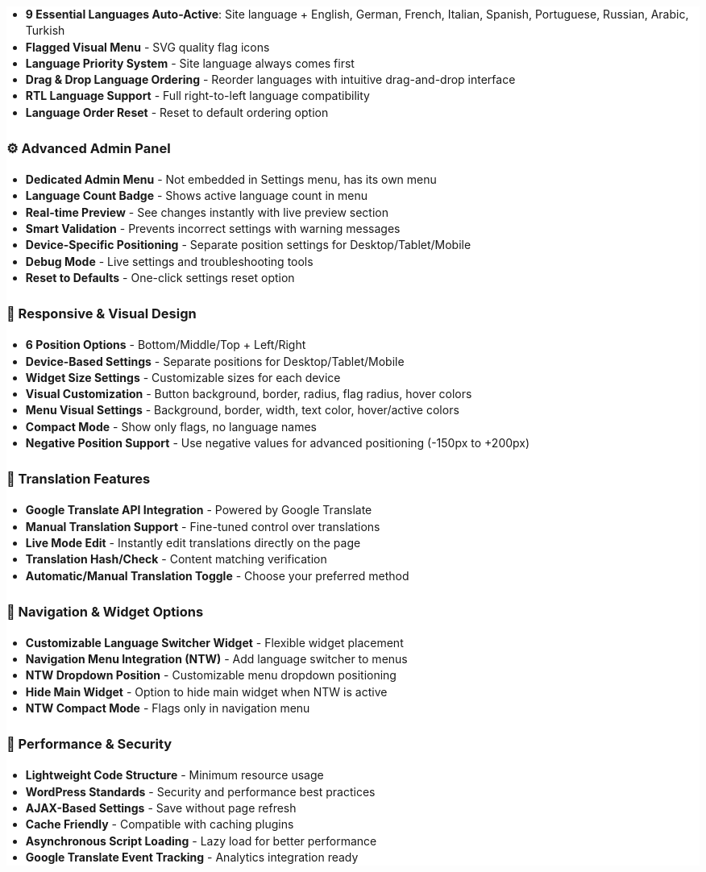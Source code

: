 - **9 Essential Languages Auto-Active**: Site language + English, German, French, Italian, Spanish, Portuguese, Russian, Arabic, Turkish
- **Flagged Visual Menu** - SVG quality flag icons
- **Language Priority System** - Site language always comes first
- **Drag & Drop Language Ordering** - Reorder languages with intuitive drag-and-drop interface
- **RTL Language Support** - Full right-to-left language compatibility
- **Language Order Reset** - Reset to default ordering option

### ⚙️ Advanced Admin Panel

- **Dedicated Admin Menu** - Not embedded in Settings menu, has its own menu
- **Language Count Badge** - Shows active language count in menu
- **Real-time Preview** - See changes instantly with live preview section
- **Smart Validation** - Prevents incorrect settings with warning messages
- **Device-Specific Positioning** - Separate position settings for Desktop/Tablet/Mobile
- **Debug Mode** - Live settings and troubleshooting tools
- **Reset to Defaults** - One-click settings reset option

### 📱 Responsive & Visual Design

- **6 Position Options** - Bottom/Middle/Top + Left/Right
- **Device-Based Settings** - Separate positions for Desktop/Tablet/Mobile
- **Widget Size Settings** - Customizable sizes for each device
- **Visual Customization** - Button background, border, radius, flag radius, hover colors
- **Menu Visual Settings** - Background, border, width, text color, hover/active colors
- **Compact Mode** - Show only flags, no language names
- **Negative Position Support** - Use negative values for advanced positioning (-150px to +200px)

### 🔧 Translation Features

- **Google Translate API Integration** - Powered by Google Translate
- **Manual Translation Support** - Fine-tuned control over translations
- **Live Mode Edit** - Instantly edit translations directly on the page
- **Translation Hash/Check** - Content matching verification
- **Automatic/Manual Translation Toggle** - Choose your preferred method

### 🎯 Navigation & Widget Options

- **Customizable Language Switcher Widget** - Flexible widget placement
- **Navigation Menu Integration (NTW)** - Add language switcher to menus
- **NTW Dropdown Position** - Customizable menu dropdown positioning
- **Hide Main Widget** - Option to hide main widget when NTW is active
- **NTW Compact Mode** - Flags only in navigation menu

### 🚀 Performance & Security

- **Lightweight Code Structure** - Minimum resource usage
- **WordPress Standards** - Security and performance best practices
- **AJAX-Based Settings** - Save without page refresh
- **Cache Friendly** - Compatible with caching plugins
- **Asynchronous Script Loading** - Lazy load for better performance
- **Google Translate Event Tracking** - Analytics integration ready
